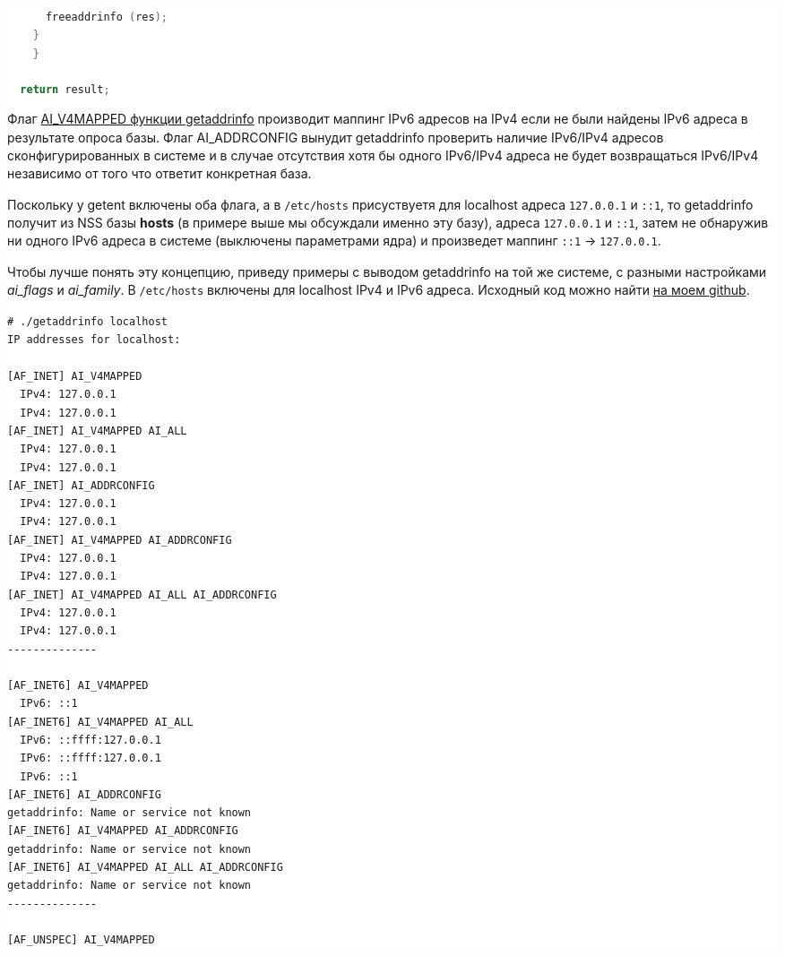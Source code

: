 ```c
      freeaddrinfo (res);
    }
    }

  return result;
```

Флаг [AI_V4MAPPED функции getaddrinfo](http://man7.org/linux/man-pages/man3/getaddrinfo.3.html) производит маппинг
IPv6 адресов на IPv4 если не были найдены IPv6 адреса в результате опроса базы. Флаг AI_ADDRCONFIG вынудит getaddrinfo
проверить наличие IPv6/IPv4 адресов сконфигурированных в системе и в случае отсутствия хотя бы одного IPv6/IPv4
адреса не будет возвращаться IPv6/IPv4 независимо от того что ответит конкретная база.

Поскольку у getent включены оба флага, а в `/etc/hosts` присуствуетя для localhost адреса `127.0.0.1` и `::1`, то
getaddrinfo получит из NSS базы **hosts** (в примере выше мы обсуждали именно эту базу), адреса `127.0.0.1` и `::1`,
затем не обнаружив ни одного IPv6 адреса в системе (выключены параметрами ядра) и произведет маппинг
`::1` -> `127.0.0.1`.

Чтобы лучше понять эту концепцию, приведу примеры с выводом getaddrinfo на той же системе, с разными настройками
*ai_flags* и *ai_family*. В `/etc/hosts` включены для localhost IPv4 и IPv6 адреса.
Исходный код можно найти [на моем github](https://gist.github.com/WoZ/70f90bc053d2718d6311682525430b72).

```
# ./getaddrinfo localhost
IP addresses for localhost:

[AF_INET] AI_V4MAPPED
  IPv4: 127.0.0.1
  IPv4: 127.0.0.1
[AF_INET] AI_V4MAPPED AI_ALL
  IPv4: 127.0.0.1
  IPv4: 127.0.0.1
[AF_INET] AI_ADDRCONFIG
  IPv4: 127.0.0.1
  IPv4: 127.0.0.1
[AF_INET] AI_V4MAPPED AI_ADDRCONFIG
  IPv4: 127.0.0.1
  IPv4: 127.0.0.1
[AF_INET] AI_V4MAPPED AI_ALL AI_ADDRCONFIG
  IPv4: 127.0.0.1
  IPv4: 127.0.0.1
--------------

[AF_INET6] AI_V4MAPPED
  IPv6: ::1
[AF_INET6] AI_V4MAPPED AI_ALL
  IPv6: ::ffff:127.0.0.1
  IPv6: ::ffff:127.0.0.1
  IPv6: ::1
[AF_INET6] AI_ADDRCONFIG
getaddrinfo: Name or service not known
[AF_INET6] AI_V4MAPPED AI_ADDRCONFIG
getaddrinfo: Name or service not known
[AF_INET6] AI_V4MAPPED AI_ALL AI_ADDRCONFIG
getaddrinfo: Name or service not known
--------------

[AF_UNSPEC] AI_V4MAPPED
```